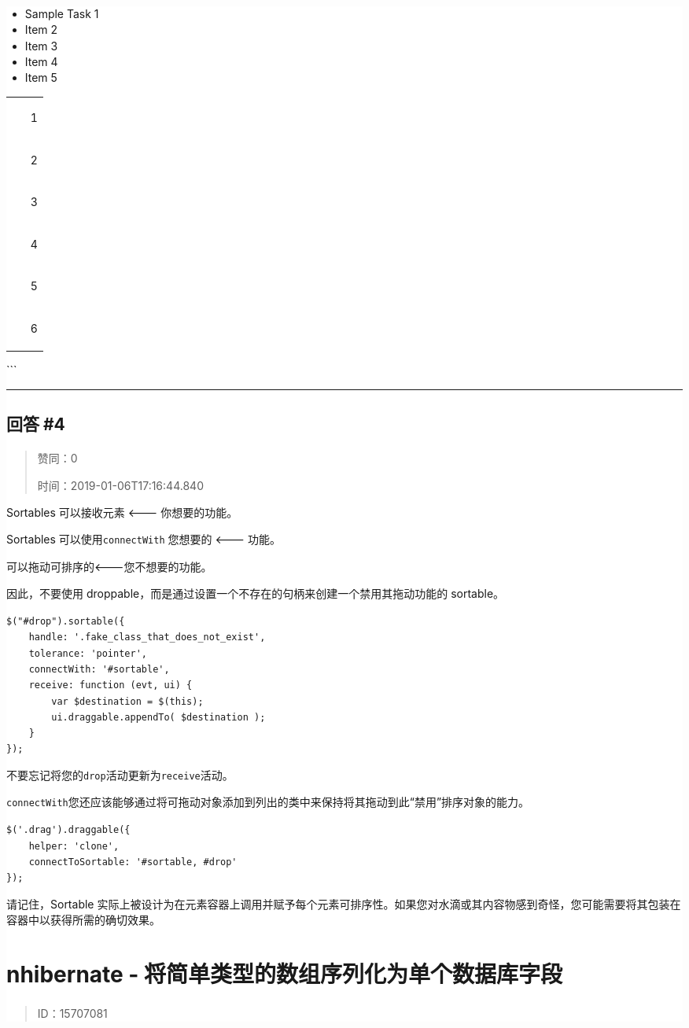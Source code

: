 <ul id="sortable" class="list">
  <li class="ui-state-default green">Sample Task 1</li>
  <li class="ui-state-default green">Item 2</li>
  <li class="ui-state-default green">Item 3</li>
  <li class="ui-state-default green">Item 4</li>
  <li class="ui-state-default green">Item 5</li>
</ul>

<table id="droppable-table">
  <tbody>
    <tr><td><ul class="droppable">1</ul></td></tr>
    <tr><td><ul class="droppable">2</ul></td></tr>
    <tr><td><ul class="droppable">3</ul></td></tr>
    <tr><td><ul class="droppable">4</ul></td></tr>
    <tr><td><ul class="droppable">5</ul></td></tr>
    <tr><td><ul class="droppable">6</ul></td></tr>
  </tbody>
</table>
```

* * *

## 回答 #4

> 赞同：0
> 
> 时间：2019-01-06T17:16:44.840

Sortables 可以接收元素 <--- 你想要的功能。

Sortables 可以使用`connectWith` 您想要的 <--- 功能。

可以拖动可排序的<---您不想要的功能。

因此，不要使用 droppable，而是通过设置一个不存在的句柄来创建一个禁用其拖动功能的 sortable。

```
$("#drop").sortable({
    handle: '.fake_class_that_does_not_exist',
    tolerance: 'pointer',
    connectWith: '#sortable',
    receive: function (evt, ui) {
        var $destination = $(this); 
        ui.draggable.appendTo( $destination ); 
    }
}); 
```

不要忘记将您的`drop`活动更新为`receive`活动。

`connectWith`您还应该能够通过将可拖动对象添加到列出的类中来保持将其拖动到此“禁用”排序对象的能力。

```
$('.drag').draggable({
    helper: 'clone',
    connectToSortable: '#sortable, #drop'
}); 
```

请记住，Sortable 实际上被设计为在元素容器上调用并赋予每个元素可排序性。如果您对水滴或其内容物感到奇怪，您可能需要将其包装在容器中以获得所需的确切效果。

# nhibernate - 将简单类型的数组序列化为单个数据库字段

> ID：15707081
> 
```